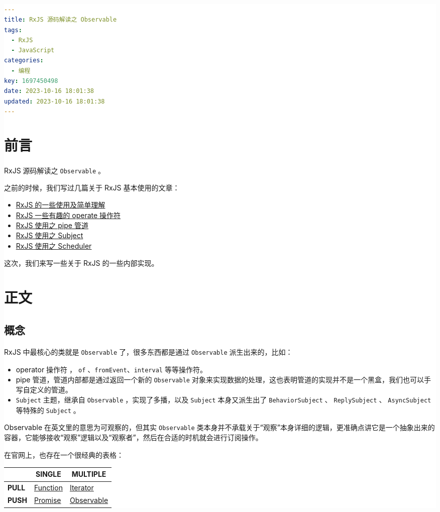```yaml
---
title: RxJS 源码解读之 Observable
tags:
  - RxJS
  - JavaScript
categories:
  - 编程
key: 1697450498
date: 2023-10-16 18:01:38
updated: 2023-10-16 18:01:38
---
```



# 前言

RxJS 源码解读之 `Observable` 。



之前的时候，我们写过几篇关于 RxJS 基本使用的文章：

- [RxJS 的一些使用及简单理解](/776cd3d8c7d9.html)
- [RxJS 一些有趣的 operate 操作符](/b4d3483087f0.html)
- [RxJS 使用之 pipe 管道](/0d441631e194.html)
- [RxJS 使用之 Subject](/93b17fcedd54.html)
- [RxJS 使用之 Scheduler](/dfd7127274b8.html)

这次，我们来写一些关于 RxJS 的一些内部实现。

# 正文

## 概念

RxJS 中最核心的类就是 `Observable` 了，很多东西都是通过 `Observable` 派生出来的，比如：

- operator 操作符 ， `of` 、`fromEvent`、`interval` 等等操作符。
- pipe 管道，管道内部都是通过返回一个新的 `Observable` 对象来实现数据的处理，这也表明管道的实现并不是一个黑盒，我们也可以手写自定义的管道。
- `Subject` 主题，继承自 `Observable` ，实现了多播，以及 `Subject` 本身又派生出了 `BehaviorSubject` 、 `ReplySubject` 、 `AsyncSubject` 等特殊的 `Subject` 。

Observable 在英文里的意思为可观察的，但其实 `Observable` 类本身并不承载关于“观察”本身详细的逻辑，更准确点讲它是一个抽象出来的容器，它能够接收“观察”逻辑以及“观察者”，然后在合适的时机就会进行订阅操作。

在官网上，也存在一个很经典的表格：

|          | SINGLE                                                                                              | MULTIPLE                                                                                          |
|----------|-----------------------------------------------------------------------------------------------------|---------------------------------------------------------------------------------------------------|
| **PULL** | [Function](https://developer.mozilla.org/en-US/docs/Glossary/Function)                              | [Iterator](https://developer.mozilla.org/en-US/docs/Web/JavaScript/Reference/Iteration_protocols) |
| **PUSH** | [Promise](https://developer.mozilla.org/en-US/docs/Web/JavaScript/Reference/Global_Objects/Promise) | [Observable](https://rxjs.dev/api/index/class/Observable)                                         |
